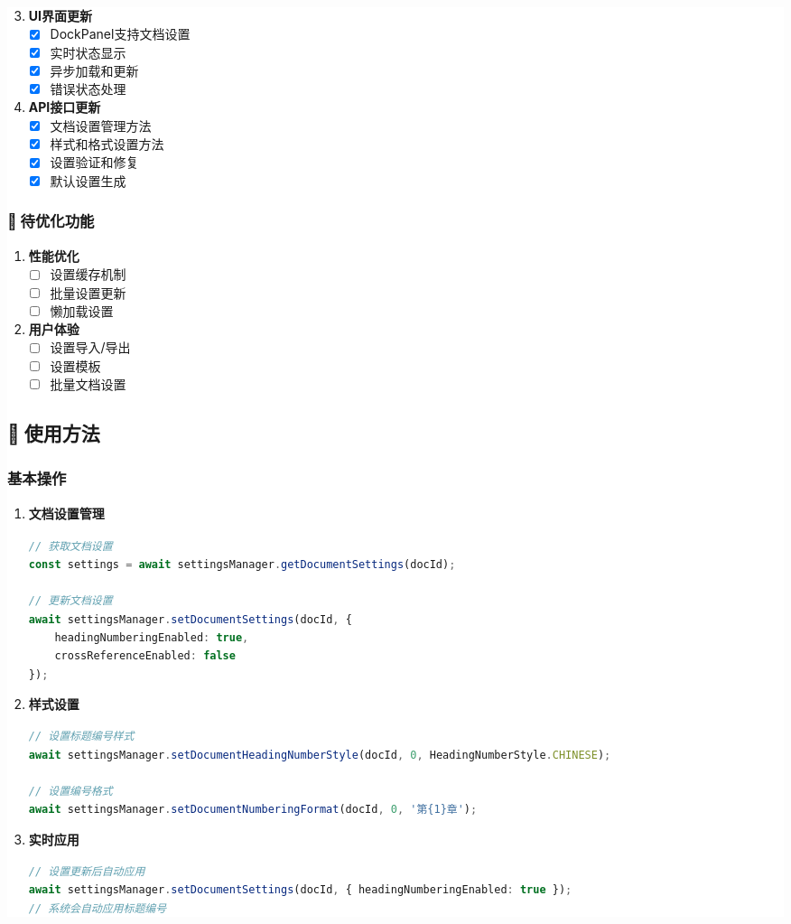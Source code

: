 3. **UI界面更新**
   - [x] DockPanel支持文档设置
   - [x] 实时状态显示
   - [x] 异步加载和更新
   - [x] 错误状态处理

4. **API接口更新**
   - [x] 文档设置管理方法
   - [x] 样式和格式设置方法
   - [x] 设置验证和修复
   - [x] 默认设置生成

### 🔄 待优化功能

1. **性能优化**
   - [ ] 设置缓存机制
   - [ ] 批量设置更新
   - [ ] 懒加载设置

2. **用户体验**
   - [ ] 设置导入/导出
   - [ ] 设置模板
   - [ ] 批量文档设置

## 🚀 使用方法

### 基本操作

1. **文档设置管理**
   ```typescript
   // 获取文档设置
   const settings = await settingsManager.getDocumentSettings(docId);
   
   // 更新文档设置
   await settingsManager.setDocumentSettings(docId, {
       headingNumberingEnabled: true,
       crossReferenceEnabled: false
   });
   ```

2. **样式设置**
   ```typescript
   // 设置标题编号样式
   await settingsManager.setDocumentHeadingNumberStyle(docId, 0, HeadingNumberStyle.CHINESE);
   
   // 设置编号格式
   await settingsManager.setDocumentNumberingFormat(docId, 0, '第{1}章');
   ```

3. **实时应用**
   ```typescript
   // 设置更新后自动应用
   await settingsManager.setDocumentSettings(docId, { headingNumberingEnabled: true });
   // 系统会自动应用标题编号
   ```

